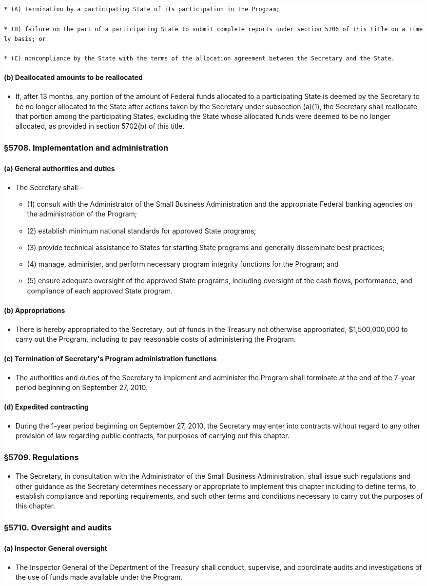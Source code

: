     * (A) termination by a participating State of its participation in the Program;

    * (B) failure on the part of a participating State to submit complete reports under section 5706 of this title on a timely basis; or

    * (C) noncompliance by the State with the terms of the allocation agreement between the Secretary and the State.

#### (b) Deallocated amounts to be reallocated
* If, after 13 months, any portion of the amount of Federal funds allocated to a participating State is deemed by the Secretary to be no longer allocated to the State after actions taken by the Secretary under subsection (a)(1), the Secretary shall reallocate that portion among the participating States, excluding the State whose allocated funds were deemed to be no longer allocated, as provided in section 5702(b) of this title.

### §5708. Implementation and administration
#### (a) General authorities and duties
* The Secretary shall—

  * (1) consult with the Administrator of the Small Business Administration and the appropriate Federal banking agencies on the administration of the Program;

  * (2) establish minimum national standards for approved State programs;

  * (3) provide technical assistance to States for starting State programs and generally disseminate best practices;

  * (4) manage, administer, and perform necessary program integrity functions for the Program; and

  * (5) ensure adequate oversight of the approved State programs, including oversight of the cash flows, performance, and compliance of each approved State program.

#### (b) Appropriations
* There is hereby appropriated to the Secretary, out of funds in the Treasury not otherwise appropriated, $1,500,000,000 to carry out the Program, including to pay reasonable costs of administering the Program.

#### (c) Termination of Secretary's Program administration functions
* The authorities and duties of the Secretary to implement and administer the Program shall terminate at the end of the 7-year period beginning on September 27, 2010.

#### (d) Expedited contracting
* During the 1-year period beginning on September 27, 2010, the Secretary may enter into contracts without regard to any other provision of law regarding public contracts, for purposes of carrying out this chapter.

### §5709. Regulations
* The Secretary, in consultation with the Administrator of the Small Business Administration, shall issue such regulations and other guidance as the Secretary determines necessary or appropriate to implement this chapter including to define terms, to establish compliance and reporting requirements, and such other terms and conditions necessary to carry out the purposes of this chapter.

### §5710. Oversight and audits
#### (a) Inspector General oversight
* The Inspector General of the Department of the Treasury shall conduct, supervise, and coordinate audits and investigations of the use of funds made available under the Program.
